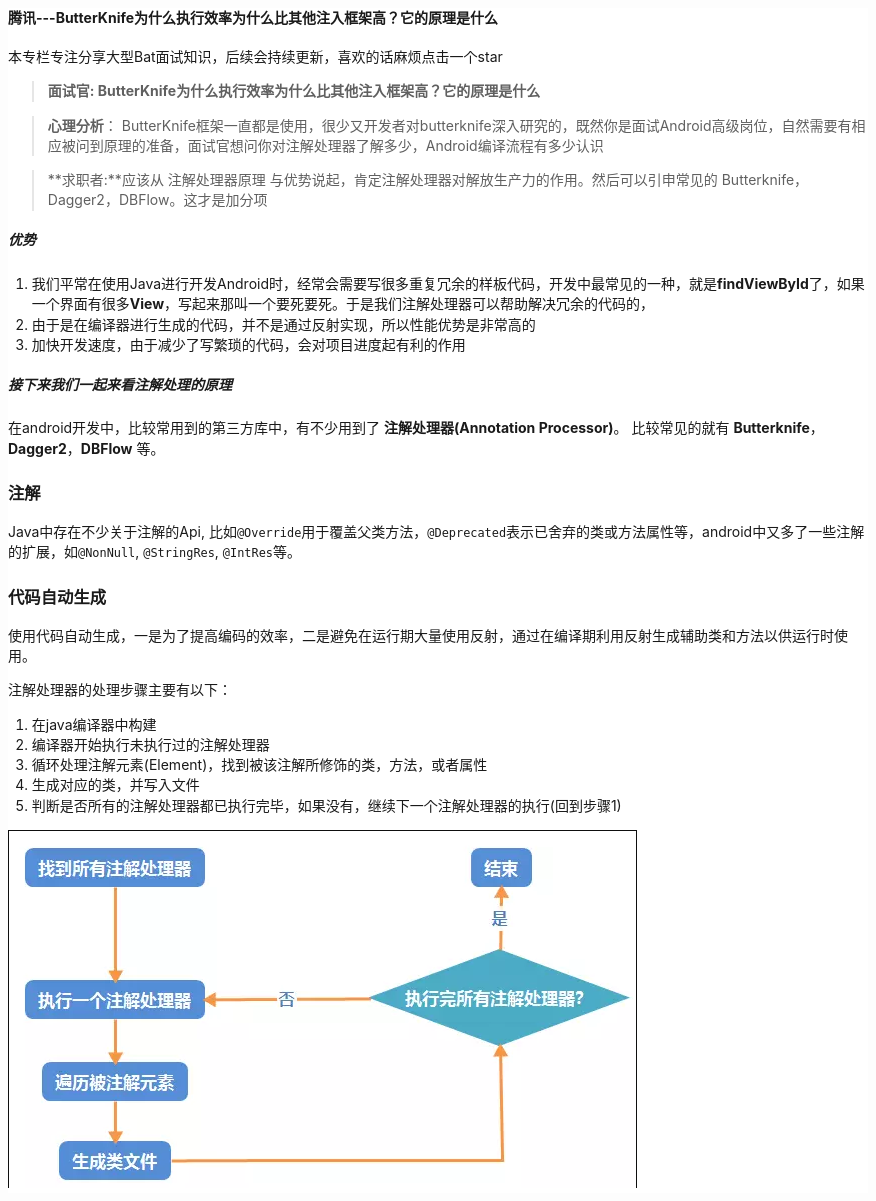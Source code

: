 #### 腾讯---ButterKnife为什么执行效率为什么比其他注入框架高？它的原理是什么

本专栏专注分享大型Bat面试知识，后续会持续更新，喜欢的话麻烦点击一个star

> **面试官:  ButterKnife为什么执行效率为什么比其他注入框架高？它的原理是什么**



> **心理分析**： ButterKnife框架一直都是使用，很少又开发者对butterknife深入研究的，既然你是面试Android高级岗位，自然需要有相应被问到原理的准备，面试官想问你对注解处理器了解多少，Android编译流程有多少认识

> **求职者:**应该从 注解处理器原理 与优势说起，肯定注解处理器对解放生产力的作用。然后可以引申常见的 Butterknife，Dagger2，DBFlow。这才是加分项



##### 优势

1. 我们平常在使用Java进行开发Android时，经常会需要写很多重复冗余的样板代码，开发中最常见的一种，就是**findViewById**了，如果一个界面有很多**View**，写起来那叫一个要死要死。于是我们注解处理器可以帮助解决冗余的代码的，
2. 由于是在编译器进行生成的代码，并不是通过反射实现，所以性能优势是非常高的
3. 加快开发速度，由于减少了写繁琐的代码，会对项目进度起有利的作用





##### 接下来我们一起来看注解处理的原理

在android开发中，比较常用到的第三方库中，有不少用到了 **注解处理器(Annotation Processor)**。 比较常见的就有 **Butterknife**，**Dagger2**，**DBFlow** 等。

### 注解

Java中存在不少关于注解的Api, 比如`@Override`用于覆盖父类方法，`@Deprecated`表示已舍弃的类或方法属性等，android中又多了一些注解的扩展，如`@NonNull`, `@StringRes`, `@IntRes`等。

### 代码自动生成

使用代码自动生成，一是为了提高编码的效率，二是避免在运行期大量使用反射，通过在编译期利用反射生成辅助类和方法以供运行时使用。

注解处理器的处理步骤主要有以下：

1. 在java编译器中构建
2. 编译器开始执行未执行过的注解处理器
3. 循环处理注解元素(Element)，找到被该注解所修饰的类，方法，或者属性
4. 生成对应的类，并写入文件
5. 判断是否所有的注解处理器都已执行完毕，如果没有，继续下一个注解处理器的执行(回到步骤1)



![注解处理器流程](img/butter-1.png)
